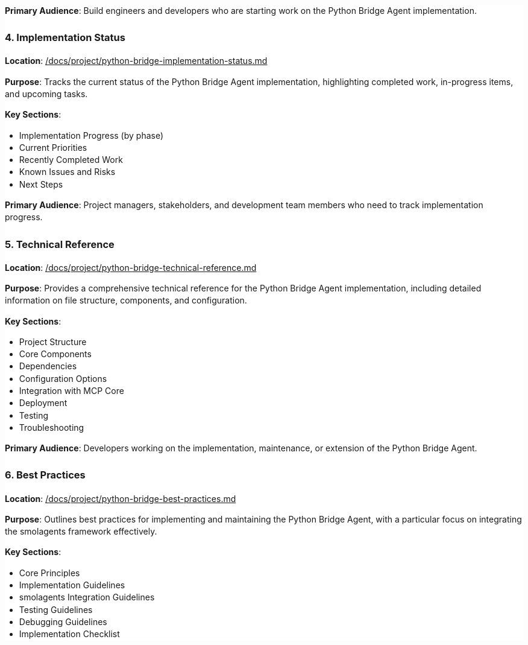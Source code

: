 **Primary Audience**: Build engineers and developers who are starting work on the Python Bridge Agent implementation.

### 4. Implementation Status

**Location**: [/docs/project/python-bridge-implementation-status.md](/docs/project/python-bridge-implementation-status.md)

**Purpose**: Tracks the current status of the Python Bridge Agent implementation, highlighting completed work, in-progress items, and upcoming tasks.

**Key Sections**:
- Implementation Progress (by phase)
- Current Priorities
- Recently Completed Work
- Known Issues and Risks
- Next Steps

**Primary Audience**: Project managers, stakeholders, and development team members who need to track implementation progress.

### 5. Technical Reference

**Location**: [/docs/project/python-bridge-technical-reference.md](/docs/project/python-bridge-technical-reference.md)

**Purpose**: Provides a comprehensive technical reference for the Python Bridge Agent implementation, including detailed information on file structure, components, and configuration.

**Key Sections**:
- Project Structure
- Core Components
- Dependencies
- Configuration Options
- Integration with MCP Core
- Deployment
- Testing
- Troubleshooting

**Primary Audience**: Developers working on the implementation, maintenance, or extension of the Python Bridge Agent.

### 6. Best Practices

**Location**: [/docs/project/python-bridge-best-practices.md](/docs/project/python-bridge-best-practices.md)

**Purpose**: Outlines best practices for implementing and maintaining the Python Bridge Agent, with a particular focus on integrating the smolagents framework effectively.

**Key Sections**:
- Core Principles
- Implementation Guidelines
- smolagents Integration Guidelines
- Testing Guidelines
- Debugging Guidelines
- Implementation Checklist
